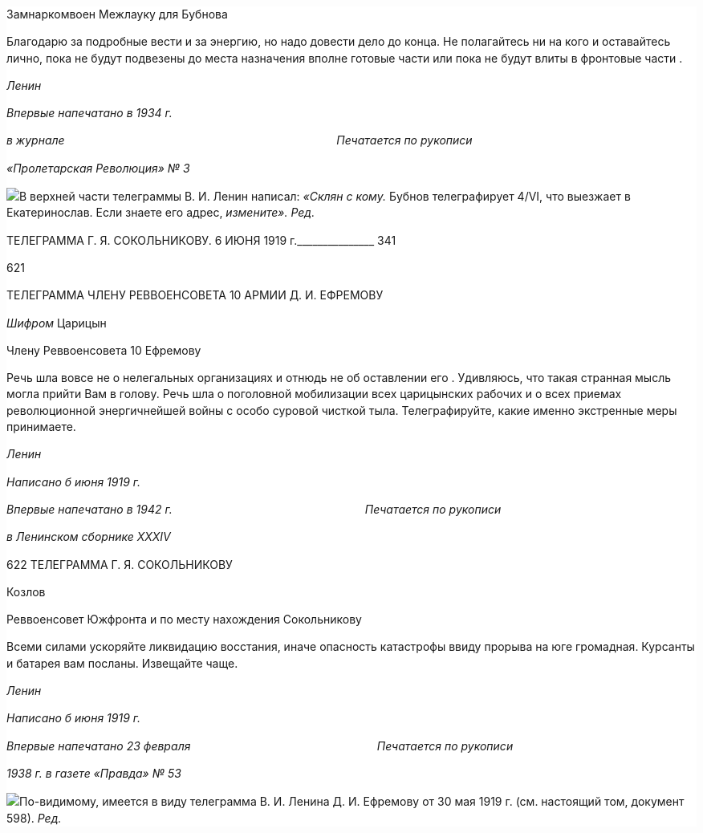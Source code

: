 Замнаркомвоен Межлауку для Бубнова

Благодарю за подробные вести и за энергию, но надо довести дело до конца. Не по­лагайтесь ни на кого и оставайтесь лично, пока не будут подвезены до места назначе­ния вполне готовые части или пока не будут влиты в фронтовые части .

_Ленин_

_Впервые напечатано в 1934 г._

_в журнале_                                                                                      _Печатается по рукописи_

_«Пролетарская Революция» № 3_

![](file:///C:/Users/bot32/AppData/Local/Temp/msohtmlclip1/01/clip_image001.png)В верхней части телеграммы В. И. Ленин написал: _«Склян с кому._ Бубнов телеграфирует 4/VI, что выезжает в Екатеринослав. Если знаете его адрес, _измените». Ред._

  

ТЕЛЕГРАММА Г. Я. СОКОЛЬНИКОВУ. 6 ИЮНЯ 1919 г._______________ 341

621

ТЕЛЕГРАММА ЧЛЕНУ РЕВВОЕНСОВЕТА 10 АРМИИ Д. И. ЕФРЕМОВУ

_Шифром_ Царицын

Члену Реввоенсовета 10 Ефремову

Речь шла вовсе не о нелегальных организациях и отнюдь не об оставлении его . Удивляюсь, что такая странная мысль могла прийти Вам в голову. Речь шла о поголов­ной мобилизации всех царицынских рабочих и о всех приемах революционной энер­гичнейшей войны с особо суровой чисткой тыла. Телеграфируйте, какие именно экс­тренные меры принимаете.

_Ленин_

_Написано б июня 1919 г._

_Впервые напечатано в 1942 г.                                                             Печатается по рукописи_

_в Ленинском сборнике_ _XXXIV_

622 ТЕЛЕГРАММА Г. Я. СОКОЛЬНИКОВУ

Козлов

Реввоенсовет Южфронта и по месту нахождения Сокольникову

Всеми силами ускоряйте ликвидацию восстания, иначе опасность катастрофы ввиду прорыва на юге громадная. Курсанты и батарея вам посланы. Извещайте чаще.

_Ленин_

_Написано б июня 1919 г._

_Впервые напечатано 23 февраля                                                           Печатается по рукописи_

_1938 г. в газете «Правда» № 53_

![](file:///C:/Users/bot32/AppData/Local/Temp/msohtmlclip1/01/clip_image002.png)По-видимому, имеется в виду телеграмма В. И. Ленина Д. И. Ефремову от 30 мая 1919 г. (см. на­стоящий том, документ 598). _Ред._
